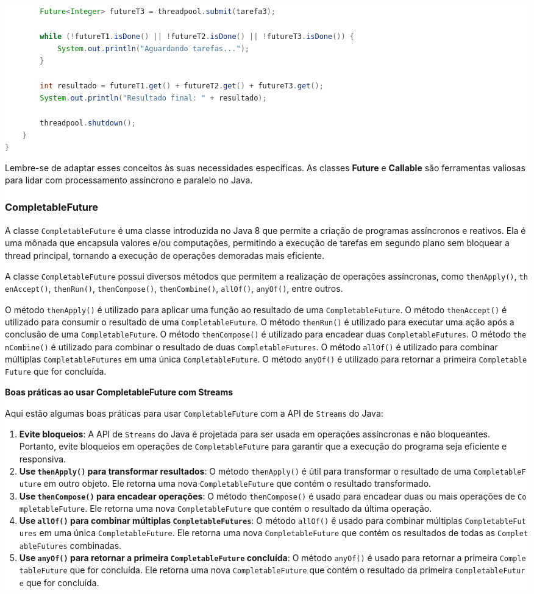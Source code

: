 ```java
        Future<Integer> futureT3 = threadpool.submit(tarefa3);

        while (!futureT1.isDone() || !futureT2.isDone() || !futureT3.isDone()) {
            System.out.println("Aguardando tarefas...");
        }

        int resultado = futureT1.get() + futureT2.get() + futureT3.get();
        System.out.println("Resultado final: " + resultado);

        threadpool.shutdown();
    }
}

```

Lembre-se de adaptar esses conceitos às suas necessidades específicas. As classes **Future** e **Callable** são ferramentas valiosas para lidar com processamento assíncrono e paralelo no Java.

### CompletableFuture

A classe `CompletableFuture` é uma classe introduzida no Java 8 que permite a criação de programas assíncronos e reativos. Ela é uma mônada que encapsula valores e/ou computações, permitindo a execução de tarefas em segundo plano sem bloquear a thread principal, tornando a execução de operações demoradas mais eficiente.

A classe `CompletableFuture` possui diversos métodos que permitem a realização de operações assíncronas, como `thenApply()`, `thenAccept()`, `thenRun()`, `thenCompose()`, `thenCombine()`, `allOf()`, `anyOf()`, entre outros.

O método `thenApply()` é utilizado para aplicar uma função ao resultado de uma `CompletableFuture`. O método `thenAccept()` é utilizado para consumir o resultado de uma `CompletableFuture`. O método `thenRun()` é utilizado para executar uma ação após a conclusão de uma `CompletableFuture`. O método `thenCompose()` é utilizado para encadear duas `CompletableFutures`. O método `thenCombine()` é utilizado para combinar o resultado de duas `CompletableFutures`. O método `allOf()` é utilizado para combinar múltiplas `CompletableFutures` em uma única `CompletableFuture`. O método `anyOf()` é utilizado para retornar a primeira `CompletableFuture` que for concluída.

**Boas práticas ao usar CompletableFuture com Streams**

Aqui estão algumas boas práticas para usar `CompletableFuture` com a API de `Streams` do Java:

1. **Evite bloqueios**: A API de `Streams` do Java é projetada para ser usada em operações assíncronas e não bloqueantes. Portanto, evite bloqueios em operações de `CompletableFuture` para garantir que a execução do programa seja eficiente e responsiva.
2. **Use `thenApply()` para transformar resultados**: O método `thenApply()` é útil para transformar o resultado de uma `CompletableFuture` em outro objeto. Ele retorna uma nova `CompletableFuture` que contém o resultado transformado.
3. **Use `thenCompose()` para encadear operações**: O método `thenCompose()` é usado para encadear duas ou mais operações de `CompletableFuture`. Ele retorna uma nova `CompletableFuture` que contém o resultado da última operação.
4. **Use `allOf()` para combinar múltiplas `CompletableFutures`**: O método `allOf()` é usado para combinar múltiplas `CompletableFutures` em uma única `CompletableFuture`. Ele retorna uma nova `CompletableFuture` que contém os resultados de todas as `CompletableFutures` combinadas.
5. **Use `anyOf()` para retornar a primeira `CompletableFuture` concluída**: O método `anyOf()` é usado para retornar a primeira `CompletableFuture` que for concluída. Ele retorna uma nova `CompletableFuture` que contém o resultado da primeira `CompletableFuture` que for concluída.